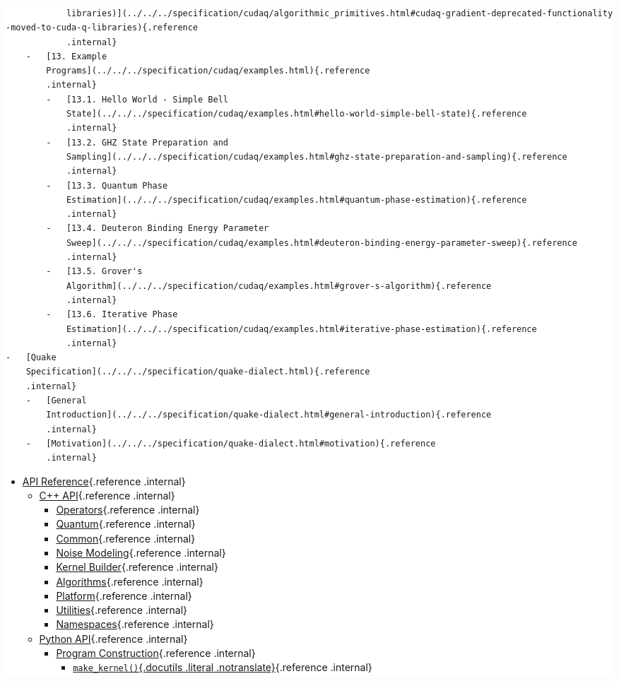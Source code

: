                 libraries)](../../../specification/cudaq/algorithmic_primitives.html#cudaq-gradient-deprecated-functionality-moved-to-cuda-q-libraries){.reference
                .internal}
        -   [13. Example
            Programs](../../../specification/cudaq/examples.html){.reference
            .internal}
            -   [13.1. Hello World - Simple Bell
                State](../../../specification/cudaq/examples.html#hello-world-simple-bell-state){.reference
                .internal}
            -   [13.2. GHZ State Preparation and
                Sampling](../../../specification/cudaq/examples.html#ghz-state-preparation-and-sampling){.reference
                .internal}
            -   [13.3. Quantum Phase
                Estimation](../../../specification/cudaq/examples.html#quantum-phase-estimation){.reference
                .internal}
            -   [13.4. Deuteron Binding Energy Parameter
                Sweep](../../../specification/cudaq/examples.html#deuteron-binding-energy-parameter-sweep){.reference
                .internal}
            -   [13.5. Grover's
                Algorithm](../../../specification/cudaq/examples.html#grover-s-algorithm){.reference
                .internal}
            -   [13.6. Iterative Phase
                Estimation](../../../specification/cudaq/examples.html#iterative-phase-estimation){.reference
                .internal}
    -   [Quake
        Specification](../../../specification/quake-dialect.html){.reference
        .internal}
        -   [General
            Introduction](../../../specification/quake-dialect.html#general-introduction){.reference
            .internal}
        -   [Motivation](../../../specification/quake-dialect.html#motivation){.reference
            .internal}
-   [API Reference](../../../api/api.html){.reference .internal}
    -   [C++ API](../../../api/languages/cpp_api.html){.reference
        .internal}
        -   [Operators](../../../api/languages/cpp_api.html#operators){.reference
            .internal}
        -   [Quantum](../../../api/languages/cpp_api.html#quantum){.reference
            .internal}
        -   [Common](../../../api/languages/cpp_api.html#common){.reference
            .internal}
        -   [Noise
            Modeling](../../../api/languages/cpp_api.html#noise-modeling){.reference
            .internal}
        -   [Kernel
            Builder](../../../api/languages/cpp_api.html#kernel-builder){.reference
            .internal}
        -   [Algorithms](../../../api/languages/cpp_api.html#algorithms){.reference
            .internal}
        -   [Platform](../../../api/languages/cpp_api.html#platform){.reference
            .internal}
        -   [Utilities](../../../api/languages/cpp_api.html#utilities){.reference
            .internal}
        -   [Namespaces](../../../api/languages/cpp_api.html#namespaces){.reference
            .internal}
    -   [Python API](../../../api/languages/python_api.html){.reference
        .internal}
        -   [Program
            Construction](../../../api/languages/python_api.html#program-construction){.reference
            .internal}
            -   [`make_kernel()`{.docutils .literal
                .notranslate}](../../../api/languages/python_api.html#cudaq.make_kernel){.reference
                .internal}